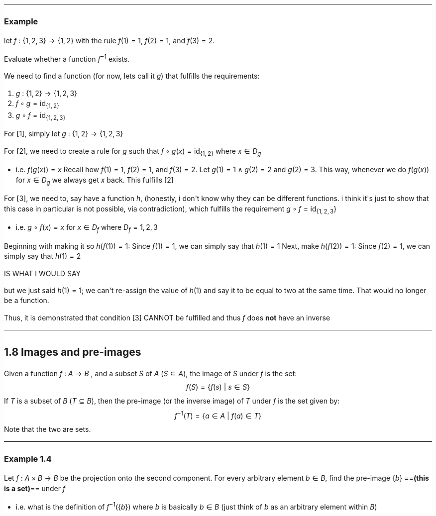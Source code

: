 ***
### Example
let $f \text{ : } \{1,2,3\} \rightarrow \{1,2\}$ with the rule $f(1) = 1$, $f(2) = 1$, and $f(3) = 2$.

Evaluate whether a function $f^{-1}$ exists.

We need to find a function (for now, lets call it $g$) that fulfills the requirements:
1. $g \text{ : } \{1,2\} \rightarrow \{1,2,3\}$
2. $f \circ g = \text{id}_{\{1,2\}}$ 
3. $g \circ f = \text{id}_{\{1,2,3\}}$ 

For [1], simply let $g \text{ : } \{1,2\} \rightarrow \{1,2,3\}$

For [2], we need to create a rule for $g$ such that  $f \circ g (x) = \text{id}_{\{1,2\}}$ where $x \in D_g$ 
- i.e. $f(g(x)) = x$
Recall how $f(1) = 1$, $f(2) = 1$, and $f(3) = 2$.
Let $g(1) = 1 \wedge g(2) = 2$ and $g(2) = 3$. This way, whenever we do $f(g(x)) \text{ for } x \in D_g$ we always get $x$ back. This fulfills [2]

For [3], we need to, say have a function $h$, (honestly, i don't know why they can be different functions. i think it's just to show that this case in particular is not possible, via contradiction), which fulfills the requirement $g \circ f = \text{id}_{\{1,2, 3}\}$
- i.e. $g \circ f(x) = x$ for $x \in D_f$ where $D_f = {1,2,3}$

Beginning with making it so $h(f(1)) = 1$: Since $f(1) = 1$, we can simply say that $h(1) = 1$
Next, make $h(f(2)) = 1$: Since $f(2) = 1$, we can simply say that $h(1) = 2$ 

IS WHAT I WOULD SAY

but we just said $h(1) = 1$; we can't re-assign the value of $h(1)$ and say it to be equal to two at the same time. That would no longer be a function.

Thus, it is demonstrated that condition [3] CANNOT be fulfilled and thus $f$ does **not** have an inverse

***
## 1.8 Images and pre-images
Given a function $f  \text{ : } A \rightarrow B$ , and a subset $S$ of $A$ ($S \subseteq A)$, the image of $S$ under $f$ is the set:
$$
f(S) = \{f(s) \text{ | }  s\in S\}
$$
If $T$ is a subset of $B$ ($T \subseteq B$), then the pre-image (or the inverse image) of $T$ under $f$ is the set given by:
$$
f^{-1}(T)=\{a \in A \text{ | } f(a) \in T\}
$$
Note that the two are sets.
***
### Example 1.4
Let $f \text{ : } A \times B \rightarrow B$ be the projection onto the second component. For every arbitrary element $b \in B$, find the pre-image $\{b\}$ ==**(this is a set)**== under $f$
- i.e. what is the definition of $f^{-1}(\{b\})$ where $b$ is basically $b \in B$ (just think of $b$ as an arbitrary element within $B$)
